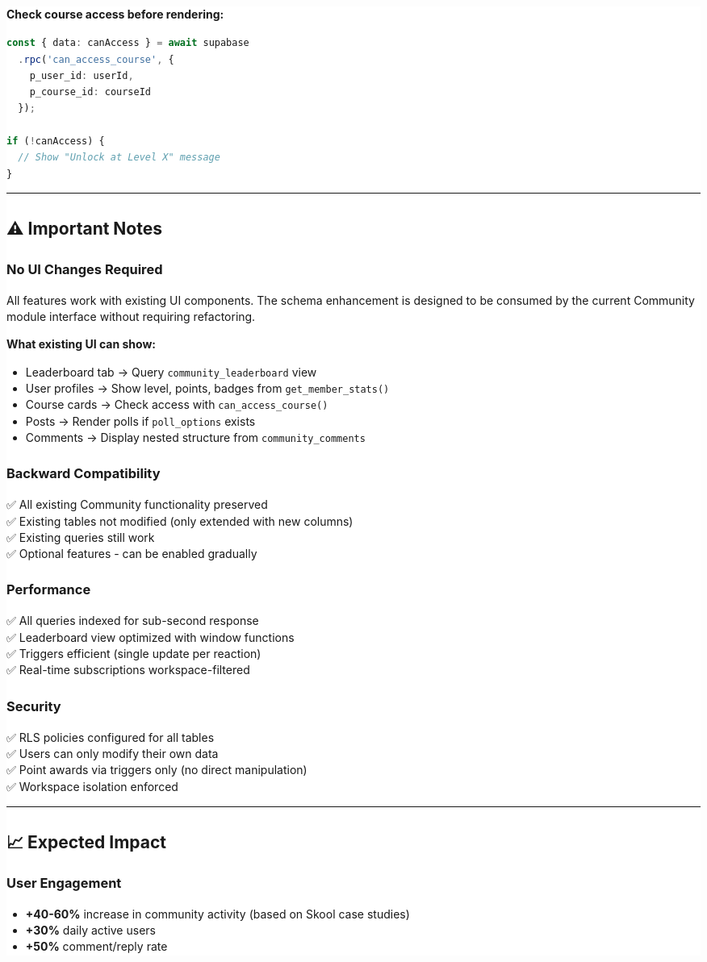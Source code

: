 **Check course access before rendering:**
```typescript
const { data: canAccess } = await supabase
  .rpc('can_access_course', {
    p_user_id: userId,
    p_course_id: courseId
  });

if (!canAccess) {
  // Show "Unlock at Level X" message
}
```

---

## ⚠️ Important Notes

### No UI Changes Required
All features work with existing UI components. The schema enhancement is designed to be consumed by the current Community module interface without requiring refactoring.

**What existing UI can show:**
- Leaderboard tab → Query `community_leaderboard` view
- User profiles → Show level, points, badges from `get_member_stats()`
- Course cards → Check access with `can_access_course()`
- Posts → Render polls if `poll_options` exists
- Comments → Display nested structure from `community_comments`

### Backward Compatibility
✅ All existing Community functionality preserved  
✅ Existing tables not modified (only extended with new columns)  
✅ Existing queries still work  
✅ Optional features - can be enabled gradually

### Performance
✅ All queries indexed for sub-second response  
✅ Leaderboard view optimized with window functions  
✅ Triggers efficient (single update per reaction)  
✅ Real-time subscriptions workspace-filtered

### Security
✅ RLS policies configured for all tables  
✅ Users can only modify their own data  
✅ Point awards via triggers only (no direct manipulation)  
✅ Workspace isolation enforced

---

## 📈 Expected Impact

### User Engagement
- **+40-60%** increase in community activity (based on Skool case studies)
- **+30%** daily active users
- **+50%** comment/reply rate
